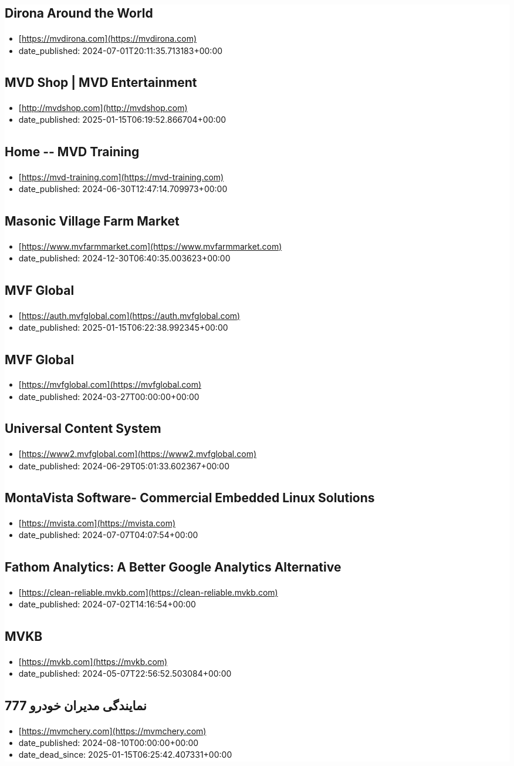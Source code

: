  ## Dirona Around the World
 - [https://mvdirona.com](https://mvdirona.com)
 - date_published: 2024-07-01T20:11:35.713183+00:00

 ## MVD Shop | MVD Entertainment
 - [http://mvdshop.com](http://mvdshop.com)
 - date_published: 2025-01-15T06:19:52.866704+00:00

 ## Home -- MVD Training
 - [https://mvd-training.com](https://mvd-training.com)
 - date_published: 2024-06-30T12:47:14.709973+00:00

 ## Masonic Village Farm Market
 - [https://www.mvfarmmarket.com](https://www.mvfarmmarket.com)
 - date_published: 2024-12-30T06:40:35.003623+00:00

 ## MVF Global
 - [https://auth.mvfglobal.com](https://auth.mvfglobal.com)
 - date_published: 2025-01-15T06:22:38.992345+00:00

 ## MVF Global
 - [https://mvfglobal.com](https://mvfglobal.com)
 - date_published: 2024-03-27T00:00:00+00:00

 ## Universal Content System
 - [https://www2.mvfglobal.com](https://www2.mvfglobal.com)
 - date_published: 2024-06-29T05:01:33.602367+00:00

 ## MontaVista Software- Commercial Embedded Linux Solutions
 - [https://mvista.com](https://mvista.com)
 - date_published: 2024-07-07T04:07:54+00:00

 ## Fathom Analytics: A Better Google Analytics Alternative
 - [https://clean-reliable.mvkb.com](https://clean-reliable.mvkb.com)
 - date_published: 2024-07-02T14:16:54+00:00

 ## MVKB
 - [https://mvkb.com](https://mvkb.com)
 - date_published: 2024-05-07T22:56:52.503084+00:00

 ## نمایندگی مدیران خودرو 777
 - [https://mvmchery.com](https://mvmchery.com)
 - date_published: 2024-08-10T00:00:00+00:00
 - date_dead_since: 2025-01-15T06:25:42.407331+00:00
